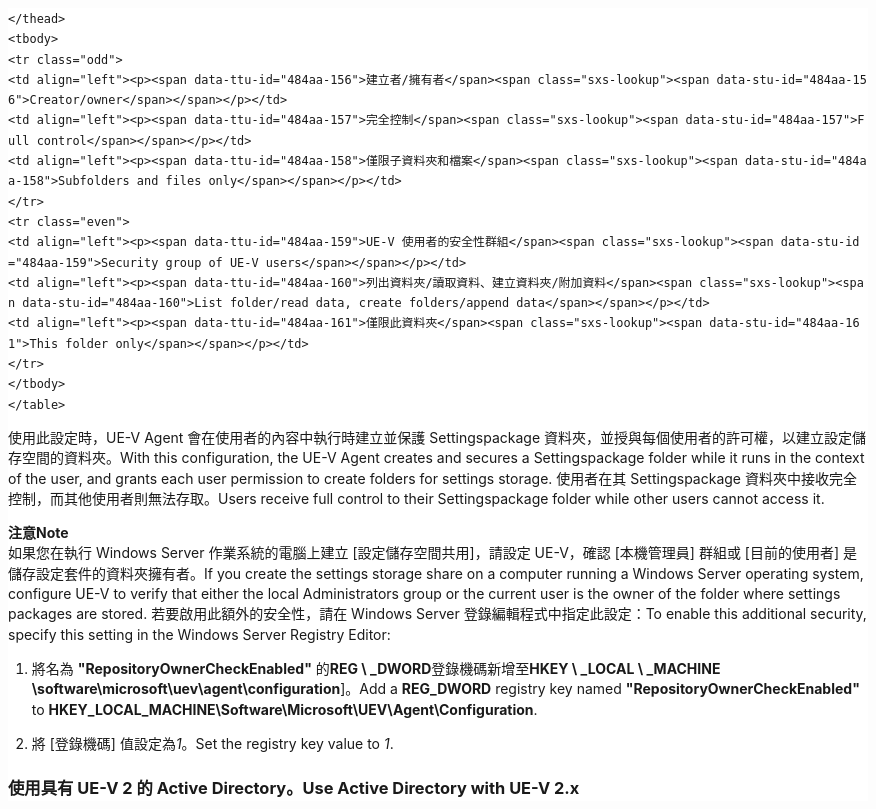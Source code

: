     </thead>
    <tbody>
    <tr class="odd">
    <td align="left"><p><span data-ttu-id="484aa-156">建立者/擁有者</span><span class="sxs-lookup"><span data-stu-id="484aa-156">Creator/owner</span></span></p></td>
    <td align="left"><p><span data-ttu-id="484aa-157">完全控制</span><span class="sxs-lookup"><span data-stu-id="484aa-157">Full control</span></span></p></td>
    <td align="left"><p><span data-ttu-id="484aa-158">僅限子資料夾和檔案</span><span class="sxs-lookup"><span data-stu-id="484aa-158">Subfolders and files only</span></span></p></td>
    </tr>
    <tr class="even">
    <td align="left"><p><span data-ttu-id="484aa-159">UE-V 使用者的安全性群組</span><span class="sxs-lookup"><span data-stu-id="484aa-159">Security group of UE-V users</span></span></p></td>
    <td align="left"><p><span data-ttu-id="484aa-160">列出資料夾/讀取資料、建立資料夾/附加資料</span><span class="sxs-lookup"><span data-stu-id="484aa-160">List folder/read data, create folders/append data</span></span></p></td>
    <td align="left"><p><span data-ttu-id="484aa-161">僅限此資料夾</span><span class="sxs-lookup"><span data-stu-id="484aa-161">This folder only</span></span></p></td>
    </tr>
    </tbody>
    </table>



<span data-ttu-id="484aa-162">使用此設定時，UE-V Agent 會在使用者的內容中執行時建立並保護 Settingspackage 資料夾，並授與每個使用者的許可權，以建立設定儲存空間的資料夾。</span><span class="sxs-lookup"><span data-stu-id="484aa-162">With this configuration, the UE-V Agent creates and secures a Settingspackage folder while it runs in the context of the user, and grants each user permission to create folders for settings storage.</span></span> <span data-ttu-id="484aa-163">使用者在其 Settingspackage 資料夾中接收完全控制，而其他使用者則無法存取。</span><span class="sxs-lookup"><span data-stu-id="484aa-163">Users receive full control to their Settingspackage folder while other users cannot access it.</span></span>

**<span data-ttu-id="484aa-164">注意</span><span class="sxs-lookup"><span data-stu-id="484aa-164">Note</span></span>**  
<span data-ttu-id="484aa-165">如果您在執行 Windows Server 作業系統的電腦上建立 [設定儲存空間共用]，請設定 UE-V，確認 [本機管理員] 群組或 [目前的使用者] 是儲存設定套件的資料夾擁有者。</span><span class="sxs-lookup"><span data-stu-id="484aa-165">If you create the settings storage share on a computer running a Windows Server operating system, configure UE-V to verify that either the local Administrators group or the current user is the owner of the folder where settings packages are stored.</span></span> <span data-ttu-id="484aa-166">若要啟用此額外的安全性，請在 Windows Server 登錄編輯程式中指定此設定：</span><span class="sxs-lookup"><span data-stu-id="484aa-166">To enable this additional security, specify this setting in the Windows Server Registry Editor:</span></span>

1.  <span data-ttu-id="484aa-167">將名為 **"RepositoryOwnerCheckEnabled"** 的**REG \ _DWORD**登錄機碼新增至**HKEY \ _LOCAL \ _MACHINE \\software\\microsoft\\uev\\agent\\configuration**]。</span><span class="sxs-lookup"><span data-stu-id="484aa-167">Add a **REG\_DWORD** registry key named **"RepositoryOwnerCheckEnabled"** to **HKEY\_LOCAL\_MACHINE\\Software\\Microsoft\\UEV\\Agent\\Configuration**.</span></span>

2.  <span data-ttu-id="484aa-168">將 [登錄機碼] 值設定為*1*。</span><span class="sxs-lookup"><span data-stu-id="484aa-168">Set the registry key value to *1*.</span></span>



### <span data-ttu-id="484aa-169">使用具有 UE-V 2 的 Active Directory。</span><span class="sxs-lookup"><span data-stu-id="484aa-169">Use Active Directory with UE-V 2.x</span></span>
